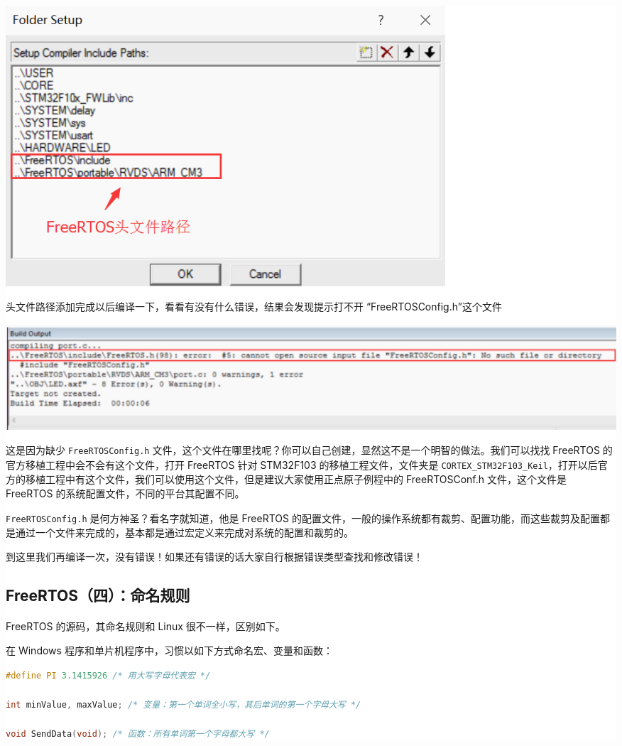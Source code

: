 ![图片](assets/640-164949312155330.png)

头文件路径添加完成以后编译一下，看看有没有什么错误，结果会发现提示打不开 “FreeRTOSConfig.h”这个文件

![图片](assets/640-164949312155331.png)

这是因为缺少 `FreeRTOSConfig.h` 文件，这个文件在哪里找呢？你可以自己创建，显然这不是一个明智的做法。我们可以找找 FreeRTOS 的官方移植工程中会不会有这个文件，打开 FreeRTOS 针对 STM32F103 的移植工程文件，文件夹是 `CORTEX_STM32F103_Keil`，打开以后官方的移植工程中有这个文件，我们可以使用这个文件，但是建议大家使用正点原子例程中的 FreeRTOSConf.h 文件，这个文件是 FreeRTOS 的系统配置文件，不同的平台其配置不同。

`FreeRTOSConfig.h` 是何方神圣？看名字就知道，他是 FreeRTOS 的配置文件，一般的操作系统都有裁剪、配置功能，而这些裁剪及配置都是通过一个文件来完成的，基本都是通过宏定义来完成对系统的配置和裁剪的。

到这里我们再编译一次，没有错误！如果还有错误的话大家自行根据错误类型查找和修改错误！





## FreeRTOS（四）：命名规则

FreeRTOS 的源码，其命名规则和 Linux 很不一样，区别如下。

在 Windows 程序和单片机程序中，习惯以如下方式命名宏、变量和函数：

```c
#define PI 3.1415926 /* 用大写字母代表宏 */ 

int minValue, maxValue; /* 变量：第一个单词全小写，其后单词的第一个字母大写 */ 

void SendData(void); /* 函数：所有单词第一个字母都大写 */
```
